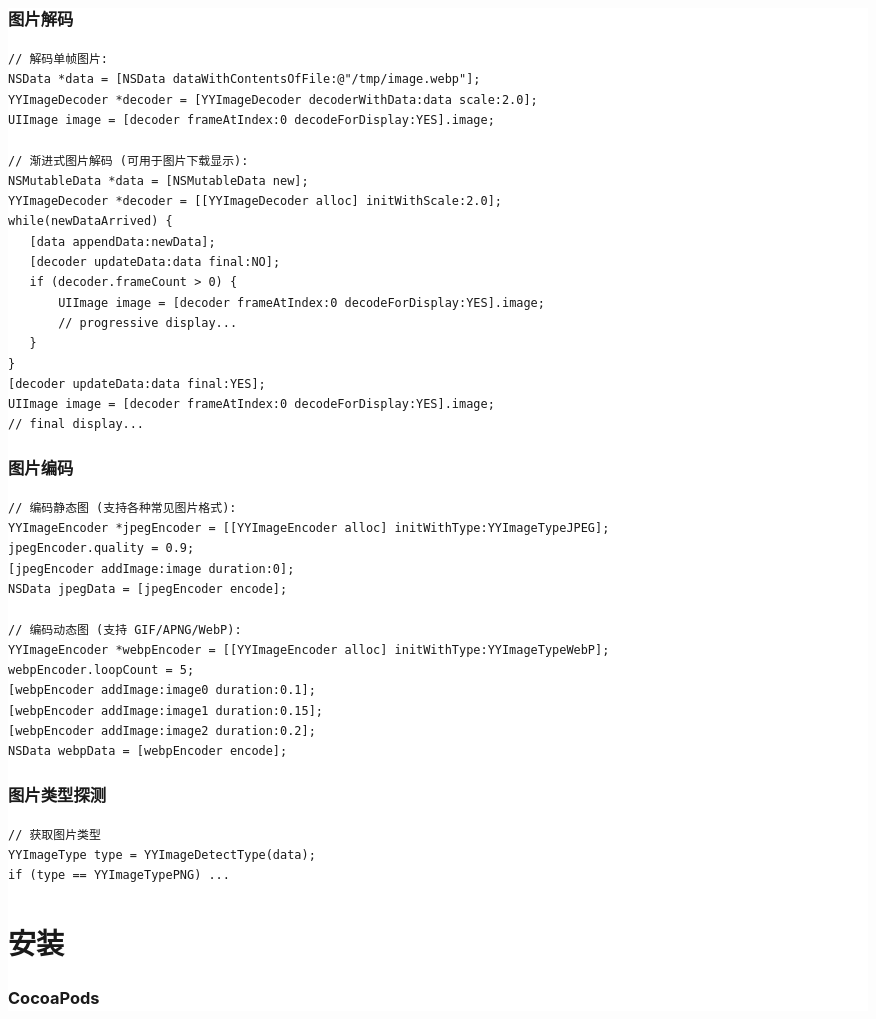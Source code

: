 ### 图片解码
```objc
// 解码单帧图片:
NSData *data = [NSData dataWithContentsOfFile:@"/tmp/image.webp"];
YYImageDecoder *decoder = [YYImageDecoder decoderWithData:data scale:2.0];
UIImage image = [decoder frameAtIndex:0 decodeForDisplay:YES].image;
	
// 渐进式图片解码 (可用于图片下载显示):
NSMutableData *data = [NSMutableData new];
YYImageDecoder *decoder = [[YYImageDecoder alloc] initWithScale:2.0];
while(newDataArrived) {
   [data appendData:newData];
   [decoder updateData:data final:NO];
   if (decoder.frameCount > 0) {
       UIImage image = [decoder frameAtIndex:0 decodeForDisplay:YES].image;
       // progressive display...
   }
}
[decoder updateData:data final:YES];
UIImage image = [decoder frameAtIndex:0 decodeForDisplay:YES].image;
// final display...
```

### 图片编码
```objc
// 编码静态图 (支持各种常见图片格式):
YYImageEncoder *jpegEncoder = [[YYImageEncoder alloc] initWithType:YYImageTypeJPEG];
jpegEncoder.quality = 0.9;
[jpegEncoder addImage:image duration:0];
NSData jpegData = [jpegEncoder encode];
 
// 编码动态图 (支持 GIF/APNG/WebP):
YYImageEncoder *webpEncoder = [[YYImageEncoder alloc] initWithType:YYImageTypeWebP];
webpEncoder.loopCount = 5;
[webpEncoder addImage:image0 duration:0.1];
[webpEncoder addImage:image1 duration:0.15];
[webpEncoder addImage:image2 duration:0.2];
NSData webpData = [webpEncoder encode];
```
	
### 图片类型探测
```objc
// 获取图片类型
YYImageType type = YYImageDetectType(data); 
if (type == YYImageTypePNG) ...
```	

安装
==============

### CocoaPods
